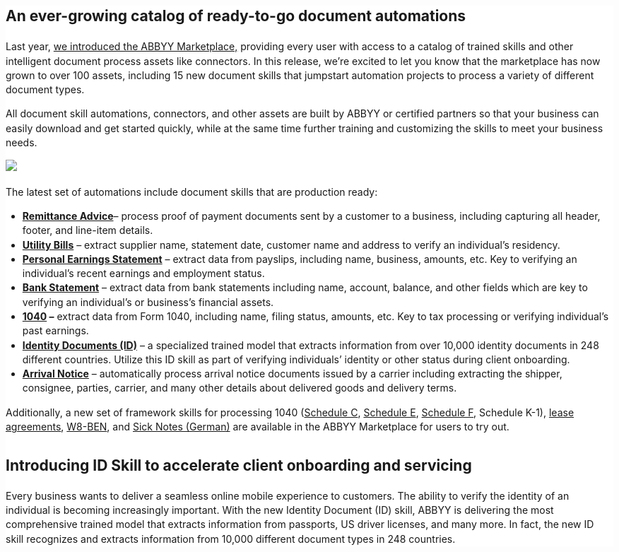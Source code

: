 ## An ever-growing catalog of ready-to-go document automations

Last year, [we introduced the ABBYY Marketplace,](https://tools.techidaily.com/abbyy/products/) providing every user with access to a catalog of trained skills and other intelligent document process assets like connectors. In this release, we’re excited to let you know that the marketplace has now grown to over 100 assets, including 15 new document skills that jumpstart automation projects to process a variety of different document types.

All document skill automations, connectors, and other assets are built by ABBYY or certified partners so that your business can easily download and get started quickly, while at the same time further training and customizing the skills to meet your business needs.

![](https://static1.abbyy.com/abbyycommedia/35730/scanning.gif)

The latest set of automations include document skills that are production ready:

* [**Remittance Advice**](https://tools.techidaily.com/abbyy/products/)– process proof of payment documents sent by a customer to a business, including capturing all header, footer, and line-item details.
* [**Utility Bills**](https://tools.techidaily.com/abbyy/products/) – extract supplier name, statement date, customer name and address to verify an individual’s residency.
* [**Personal Earnings Statement**](https://tools.techidaily.com/abbyy/products/) – extract data from payslips, including name, business, amounts, etc. Key to verifying an individual’s recent earnings and employment status.
* [**Bank Statement**](https://tools.techidaily.com/abbyy/products/) – extract data from bank statements including name, account, balance, and other fields which are key to verifying an individual’s or business’s financial assets.
* **[1040](https://tools.techidaily.com/abbyy/products/) –** extract data from Form 1040, including name, filing status, amounts, etc. Key to tax processing or verifying individual’s past earnings.
* [**Identity Documents (ID)**](https://marketplace.abbyy.com/root/identity-documents-id/?itm%5Fsource=corpblog-en) – a specialized trained model that extracts information from over 10,000 identity documents in 248 different countries. Utilize this ID skill as part of verifying individuals’ identity or other status during client onboarding.
* [**Arrival Notice**](https://tools.techidaily.com/abbyy/products/) – automatically process arrival notice documents issued by a carrier including extracting the shipper, consignee, parties, carrier, and many other details about delivered goods and delivery terms.

Additionally, a new set of framework skills for processing 1040 ([Schedule C](https://tools.techidaily.com/abbyy/products/), [Schedule E](https://tools.techidaily.com/abbyy/products/), [Schedule F](https://tools.techidaily.com/abbyy/products/), Schedule K-1), [lease agreements](https://tools.techidaily.com/abbyy/products/), [W8-BEN](https://tools.techidaily.com/abbyy/products/), and [Sick Notes (German)](https://marketplace.abbyy.com/root/german-sick-note-arbeitsunfahigkeitsbescheinigung/) are available in the ABBYY Marketplace for users to try out.

## Introducing ID Skill to accelerate client onboarding and servicing

Every business wants to deliver a seamless online mobile experience to customers. The ability to verify the identity of an individual is becoming increasingly important. With the new Identity Document (ID) skill, ABBYY is delivering the most comprehensive trained model that extracts information from passports, US driver licenses, and many more. In fact, the new ID skill recognizes and extracts information from 10,000 different document types in 248 countries. 
